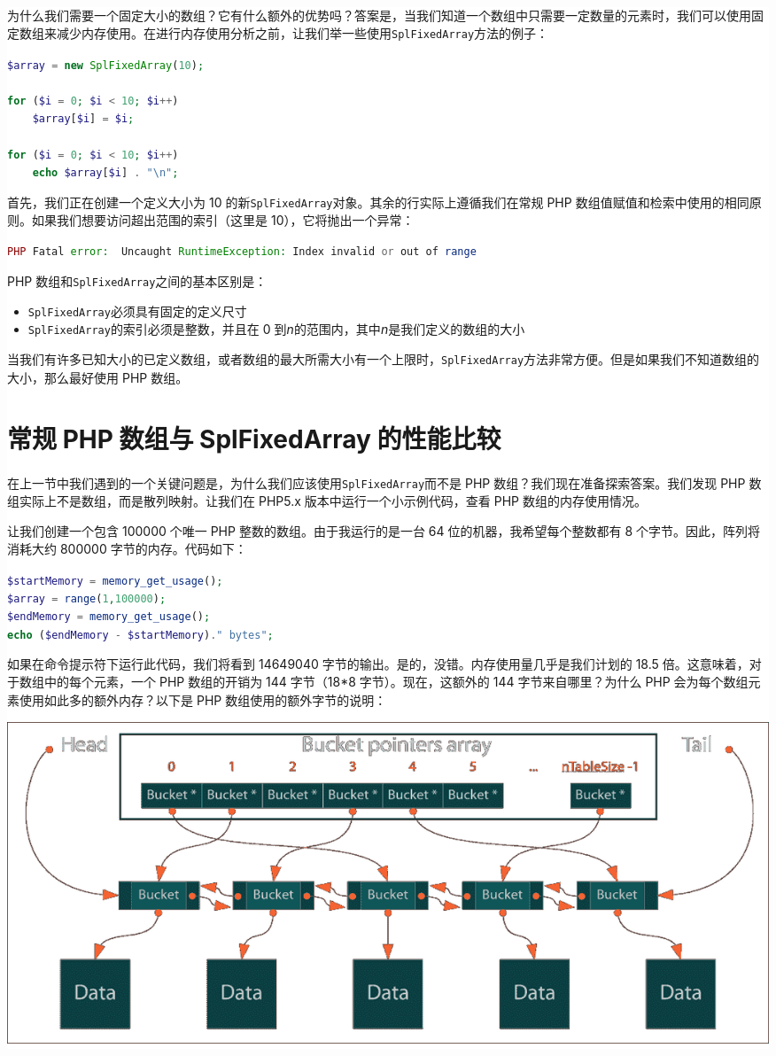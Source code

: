 为什么我们需要一个固定大小的数组？它有什么额外的优势吗？答案是，当我们知道一个数组中只需要一定数量的元素时，我们可以使用固定数组来减少内存使用。在进行内存使用分析之前，让我们举一些使用`SplFixedArray`方法的例子：

```php
$array = new SplFixedArray(10);

for ($i = 0; $i < 10; $i++)
    $array[$i] = $i;

for ($i = 0; $i < 10; $i++)
    echo $array[$i] . "\n";

```

首先，我们正在创建一个定义大小为 10 的新`SplFixedArray`对象。其余的行实际上遵循我们在常规 PHP 数组值赋值和检索中使用的相同原则。如果我们想要访问超出范围的索引（这里是 10），它将抛出一个异常：

```php
PHP Fatal error:  Uncaught RuntimeException: Index invalid or out of range

```

PHP 数组和`SplFixedArray`之间的基本区别是：

*   `SplFixedArray`必须具有固定的定义尺寸
*   `SplFixedArray`的索引必须是整数，并且在 0 到*n*的范围内，其中*n*是我们定义的数组的大小

当我们有许多已知大小的已定义数组，或者数组的最大所需大小有一个上限时，`SplFixedArray`方法非常方便。但是如果我们不知道数组的大小，那么最好使用 PHP 数组。

# 常规 PHP 数组与 SplFixedArray 的性能比较

在上一节中我们遇到的一个关键问题是，为什么我们应该使用`SplFixedArray`而不是 PHP 数组？我们现在准备探索答案。我们发现 PHP 数组实际上不是数组，而是散列映射。让我们在 PHP5.x 版本中运行一个小示例代码，查看 PHP 数组的内存使用情况。

让我们创建一个包含 100000 个唯一 PHP 整数的数组。由于我运行的是一台 64 位的机器，我希望每个整数都有 8 个字节。因此，阵列将消耗大约 800000 字节的内存。代码如下：

```php
$startMemory = memory_get_usage();
$array = range(1,100000);
$endMemory = memory_get_usage();
echo ($endMemory - $startMemory)." bytes";

```

如果在命令提示符下运行此代码，我们将看到 14649040 字节的输出。是的，没错。内存使用量几乎是我们计划的 18.5 倍。这意味着，对于数组中的每个元素，一个 PHP 数组的开销为 144 字节（18*8 字节）。现在，这额外的 144 字节来自哪里？为什么 PHP 会为每个数组元素使用如此多的额外内存？以下是 PHP 数组使用的额外字节的说明：

![](img/image_02_003.png)
